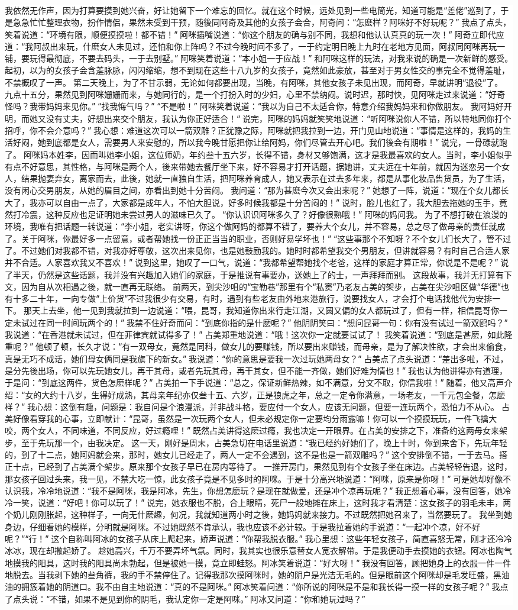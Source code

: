 我依然无作声，因为打算要摸到她兴奋，好让她留下一个难忘的回忆。就在这个时候，远处见到一些电筒光，知道可能是“差佬”巡到了，于是急急忙忙整理衣物，扮作情侣，果然未受到干预，随後同阿奇及其他的女孩子会合，阿奇问：“怎麽样？阿咪好不好玩呢？”
我点了点头，笑着说道：“环境有限，顺便摸摸啦！都不错！”
阿咪插嘴说道：“你这个朋友的确与别不同，我想和他认认真真的玩一次！”
阿奇立即代应道：“我阿叔出来玩，什麽女人未见过，还怕和你上阵吗？不过今晚时间不多了，一于约定明日晚上九时在老地方见面，阿叔同阿咪再玩一铺，要玩得最彻底，不要去码头，一于去别墅。”
阿咪笑着说道：“本小姐一于应战！”
和阿咪这样的玩法，对我来说的确是一次新鲜的感受。起初，以为的女孩子会含羞脉脉，闪闪缩缩，想不到现在这些十八九岁的女孩子，竟然如此豪放，甚至对于男女性交的事完全不觉得羞耻，不禁概叹了一声。
第二天晚上，为了不甘示弱，无论如何都要出现，当晚，有阿咪，其他女孩子未见出现，而阿奇，早就讲明“退役”了。
九点十五分，果然见到阿咪姗姗而来，与她同行的，是一个打扮入时的少妇，心里不禁纳闷。说时迟，那时快，见阿咪走过来说道：“好奇怪吗？我带妈妈来见你。”
“找我悔气吗？”
“不是啦！”
阿咪笑着说道：“我以为自己不太适合你，特意介绍我妈妈来和你做朋友。
我阿妈好开明，而她又没有丈夫，好想出来交个朋友，我认为你正好适合！“
说完，阿咪的妈妈就笑笑地说道：“听阿咪说你人不错，所以特地同你打个招呼，你不会介意吗？”
我心想：难道这次可以一箭双雕？正犹豫之际，阿咪就把我拉到一边，开门见山地说道：“事情是这样的，我妈的生活好闷，她到底都是女人，需要男人来安慰的，所以我今晚甘愿把你让给阿妈，你们尽管去开心吧。我们後会有期啦！”
说完，一骨碌就跑了。
阿咪妈本姓李，因而叫她李小姐，这位师奶，年约叁十五六岁，长得不错，身材又够饱满，这才是我最喜欢的女人。当时，李小姐似乎有点不好意思，其性格，与阿咪是两个人，後来带她去餐厅坐下来，好不容易才打开话题，据她讲，丈夫远在十年前，就因为迷恋另一个女人，结果抛妻弃女，离家而去，此後，她就一直独自生活，把阿咪养育成人，她又表示在过去多年来，都是从事化妆品售货员，为了生活，没有闲心交男朋友，从她的眉目之间，亦看出到她十分苦闷。
我问道：“那为甚麽今次又会出来呢？”
她想了一阵，说道：“现在个女儿都长大了，我亦可以自由一点了，大家都是成年人，不怕大胆说，好多时候我都是十分苦闷的！”
说时，脸儿也红了，我大胆去拖她的玉手，竟然打冷震，这种反应也足证明她未尝过男人的滋味已久了。
“你认识识阿咪多久了？好像很熟哦！”
阿咪的妈问我。
为了不想打破在浪漫的环境，我唯有把话题一转说道：“李小姐，老实讲呀，你这个做阿妈的都算不错了，要养大个女儿，并不容易，总之尽了做母亲的责任就成了。关于阿咪，你最好多一点留意，或者帮她找一份正正当当的职业，否则好易学坏也！”
“这些事那个不知呀？不个女儿们长大了，管不过了。不过她们对我都不错，对我亦好尊敬，这次出来见你，也是她鼓励我的。她时时都希望我交个男朋友，但讲就容易？有时自己合适人家并不合适。人家喜欢我又不喜欢！”
说到这里，她叹了一口气，说道：“我都希望帮她找个老爸，这样的家庭才算正常，你说是不是呢？”
说了半天，仍然是这些话题，我并没有兴趣加入她们的家庭，于是推说有事要办，送她上了的士，一声拜拜而别。
这段故事，我并无打算有下文，因为自从次相遇之後，就一直再无联络。
前两天，到尖沙咀的“宝勒巷”那里有个“私窦”乃老友占美的架步，占美在尖沙咀区做“华德”也有十多二十年，一向专做“上价货”不过我很少有交易，有时，遇到有些老友由外地来港旅行，说要找女人，才会打个电话找他代为安排一下。
那天上去坐，他一见到我就拉到一边说道：“喂，昆哥，我知道你出来行走江湖，又圆又偏的女人都玩过了，但有一样，相信昆哥你一定未试过在同一时间玩两个的！”
我禁不住好奇而问：“到底你指的是什麽呢？”
他阴阴笑曰：“想问昆哥一句：你有没有试过一箭双鸥吗？”
我说道：“在香港就未试过，但在菲律宾就试得多了！”
占美郑重地说道：“哦！这次你一定就要试试了！
我笑着说道：“到底是甚麽，如此隆重呢？”
他顿了顿，长久才说：“有一双母女，竟然是同科，做女儿的要赚钱，所以要出来赚钱，而母亲，是为了解决性欲，才会出来偷食，真是无巧不成话，她们母女俩同是我旗下的新女。”
我说道：“你的意思是要我一次过玩她两母女？”
占美点了点头说道：“差出多啦，不过，是分先後出场，你可以先玩她女儿，再干其母，或者先玩其母，再干其女，但不能一齐做，她们好难为情也！”
我也认为他讲得亦有道理，于是问：“到底这两件，货色怎麽样呢？”
占美拍一下手说道：“总之，保证新鲜热辣，如不满意，分文不取，你信我啦！”
随着，他又高声介绍：“女的大约十八岁，生得好成熟，其母亲年纪亦仅叁十五、六岁，正是狼虎之年，总之一定令你满意，一场老友，一千元包全餐，怎麽样？”
我心想：这倒有趣，问题是：我自问是个浪漫派，并非战斗格，要应付一个女人，应该无问题，但要一连玩两个，恐怕力不从心。
占美好像看穿我的心事，立即献计：“昆哥，虽然是一次玩两个女人，但未必规定你一定要均分雨露嘛！你可以一个摸摸玩玩，一件飞擒大咬，两个女人，不同味道，不同反应，好过瘾哩！”
既然占美讲得这麽过瘾，我也决定一开眼界。在占美的安排之下，准备约这两母女来架步，至于先玩那一个，由我决定。
这一天，刚好是周末，占美急切在电话里说道：“我已经约好她们了，晚上十时，你到来舍下，先玩年轻的，到了十二点，她阿妈就会来，那时，她女儿已经走了，两人一定不会遇到，这不是也是一箭双雕吗？”
这个安排倒不错，一于去马。搭正十点，已经到了占美满个架步。原来那个女孩子早已在房内等待了。
一推开房门，果然见到有个女孩子坐在床边。占美轻轻告退，这时，那女孩子回过头来，我一见，不禁大吃一惊，此女孩子竟是不见多时的阿咪。于是十分高兴地说道：“阿咪，原来是你呀！”
可是她却好像不认识我，冷冷地说道：“我不是阿咪，我是阿冰，先生，你想怎麽玩？是现在就做爱，还是冲个凉再玩呢？”
我正想着心事，没有回答，她冷冷一笑，说道：“好吧！你可以玩了！”
说完，她衣服也不脱，合上眼睛，死尸一般地摊在床上，这时我才看清楚：这女孩子的羽毛未丰，两个奶儿刚刚胀起，这种样子，一向无什麽趣，何况，我就知道两小时之後，她妈妈就来接力。不过既然把她召来了，当然要玩了。
我坐到她身边，仔细看她的模样，分明就是阿咪。不过她既然不肯承认，我也应该不必计较。于是我拉着她的手说道：“一起冲个凉，好不好呢？”“行！”
这个自称叫阿冰的女孩子从床上爬起来，娇声说道：“你帮我脱衣服。”
我心里想：这些年轻女孩子，简直喜怒无常，刚才还冷冷冰冰，现在却撒起娇了。
趁她高兴，千万不要弄坏气氛。同时，我其实也很乐意替女人宽衣解带。于是我便动手去摸她的衣钮。阿冰也陶气地摸我的阳具，这时我的阳具尚未勃起，但是被她一摸，竟立即蛙怒。阿冰笑着说道：“好大呀！”
我没有回答，顾把她身上的衣服一件一件地脱去。当我剥下她的叁角裤，我的手不禁停住了。记得我那次摸阿咪时，她的阴户是光洁无毛的。但是眼前这个阿咪却是毛发旺盛，黑油油的拥簇着她的阴道口。我不由自主地说道：“真的不是阿咪。”
阿冰笑着问道：“你所说的阿咪是不是和我长得一摸一样的女孩子呢？”
我点了点头说：“不错，如果不是见到你的阴毛，我认定你一定是阿咪。”
阿冰又问道：“你和她玩过吗？”